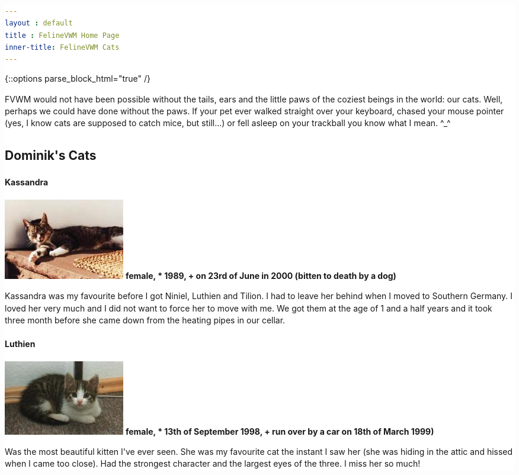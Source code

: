 ```yaml
---
layout : default
title : FelineVWM Home Page
inner-title: FelineVWM Cats
---
```

{::options parse_block_html="true" /}
<div class="cats">

FVWM would not have been possible without  the  tails,  ears  and  the
little  paws  of  the  coziest  beings  in  the world: our cats. Well,
perhaps we could have done without the paws. If your pet  ever  walked
straight  over  your  keyboard, chased your mouse pointer (yes, I know
cats are supposed to catch mice, but still...) or fell asleep on  your
trackball you know what I mean. ^_^ 

## Dominik's Cats

#### Kassandra
  [![Kassandra](small_kassandra.jpg)](kassandra.jpg)
  __female, * 1989, + on 23rd of June in 2000 (bitten to death by a dog)__

  Kassandra was my favourite before I got Niniel, Luthien and Tilion. I had
  to leave her behind when I moved to Southern Germany. I loved her very much
  and I did not want to force her to move with me. We got them at the age of
  1 and a half years and it took three month before she came down from the
  heating pipes in our cellar.
  
#### Luthien
  [![Luthien](small_luthien.jpg)](luthien.jpg)
  __female, * 13th of September 1998, + run over by a car on 18th of March 1999)__

  Was the most beautiful kitten I've ever seen. She was my favourite cat the
  instant I saw her (she was hiding in the attic and hissed when I came too
  close). Had the strongest character and the largest eyes of the three. I
  miss her so much!
